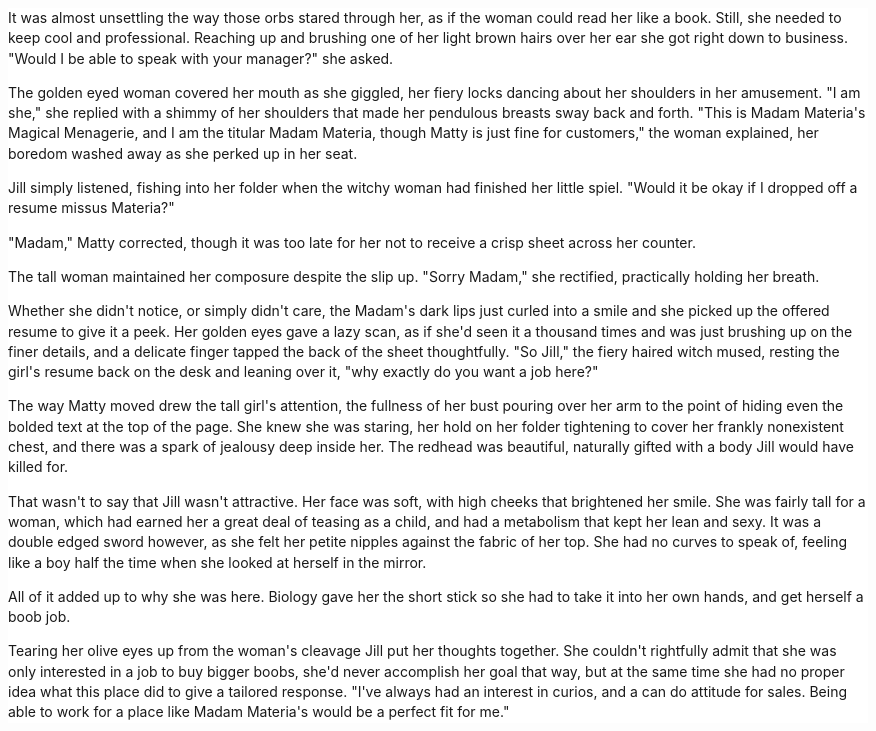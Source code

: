 It was almost unsettling the way those orbs stared through her, as if
the woman could read her like a book. Still, she needed to keep cool and
professional. Reaching up and brushing one of her light brown hairs over
her ear she got right down to business. "Would I be able to speak with
your manager?" she asked.

The golden eyed woman covered her mouth as she giggled, her fiery locks
dancing about her shoulders in her amusement. "I am she," she replied
with a shimmy of her shoulders that made her pendulous breasts sway back
and forth. "This is Madam Materia\'s Magical Menagerie, and I am the
titular Madam Materia, though Matty is just fine for customers," the
woman explained, her boredom washed away as she perked up in her seat.

Jill simply listened, fishing into her folder when the witchy woman had
finished her little spiel. "Would it be okay if I dropped off a resume
missus Materia?"

"Madam," Matty corrected, though it was too late for her not to receive
a crisp sheet across her counter.

The tall woman maintained her composure despite the slip up. "Sorry
Madam," she rectified, practically holding her breath.

Whether she didn't notice, or simply didn't care, the Madam\'s dark lips
just curled into a smile and she picked up the offered resume to give it
a peek. Her golden eyes gave a lazy scan, as if she'd seen it a thousand
times and was just brushing up on the finer details, and a delicate
finger tapped the back of the sheet thoughtfully. "So Jill," the fiery
haired witch mused, resting the girl's resume back on the desk and
leaning over it, "why exactly do you want a job here?"

The way Matty moved drew the tall girl's attention, the fullness of her
bust pouring over her arm to the point of hiding even the bolded text at
the top of the page. She knew she was staring, her hold on her folder
tightening to cover her frankly nonexistent chest, and there was a spark
of jealousy deep inside her. The redhead was beautiful, naturally gifted
with a body Jill would have killed for.

That wasn't to say that Jill wasn't attractive. Her face was soft, with
high cheeks that brightened her smile. She was fairly tall for a woman,
which had earned her a great deal of teasing as a child, and had a
metabolism that kept her lean and sexy. It was a double edged sword
however, as she felt her petite nipples against the fabric of her top.
She had no curves to speak of, feeling like a boy half the time when she
looked at herself in the mirror.

All of it added up to why she was here. Biology gave her the short stick
so she had to take it into her own hands, and get herself a boob job.

Tearing her olive eyes up from the woman's cleavage Jill put her
thoughts together. She couldn't rightfully admit that she was only
interested in a job to buy bigger boobs, she\'d never accomplish her
goal that way, but at the same time she had no proper idea what this
place did to give a tailored response. "I've always had an interest in
curios, and a can do attitude for sales. Being able to work for a place
like Madam Materia\'s would be a perfect fit for me."
